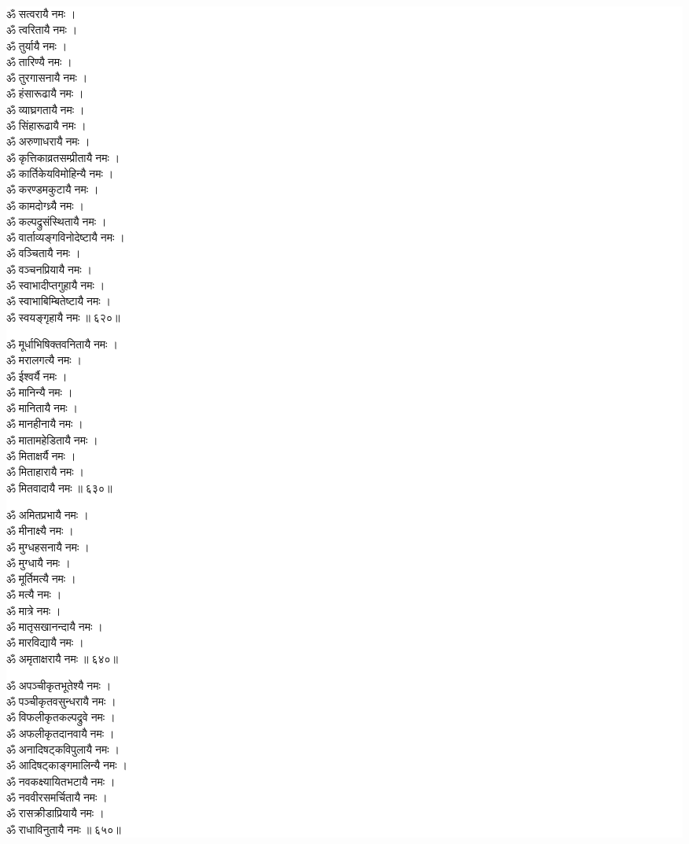 ॐ सत्वरायै नमः ।  
ॐ त्वरितायै नमः ।  
ॐ तुर्यायै नमः ।  
ॐ तारिण्यै नमः ।  
ॐ तुरगासनायै नमः ।  
ॐ हंसारूढायै नमः ।  
ॐ व्याघ्रगतायै नमः ।  
ॐ सिंहारूढायै नमः ।  
ॐ अरुणाधरायै नमः ।  
ॐ कृत्तिकाव्रतसम्प्रीतायै नमः ।  
ॐ कार्तिकेयविमोहिन्यै नमः ।  
ॐ करण्डमकुटायै नमः ।  
ॐ कामदोग्ध्र्यै नमः ।  
ॐ कल्पद्रुसंस्थितायै नमः ।  
ॐ वार्ताव्यङ्गविनोदेष्टायै नमः ।  
ॐ वञ्चितायै नमः ।  
ॐ वञ्चनप्रियायै नमः ।  
ॐ स्वाभादीप्तगुहायै नमः ।  
ॐ स्वाभाबिम्बितेष्टायै नमः ।  
ॐ स्वयङ्गृहायै नमः ॥ ६२०॥  
  
ॐ मूर्धाभिषिक्तवनितायै नमः ।  
ॐ मरालगत्यै नमः ।  
ॐ ईश्वर्यै नमः ।  
ॐ मानिन्यै नमः ।  
ॐ मानितायै नमः ।  
ॐ मानहीनायै नमः ।  
ॐ मातामहेडितायै नमः ।  
ॐ मिताक्षर्यै नमः ।  
ॐ मिताहारायै नमः ।  
ॐ मितवादायै नमः ॥ ६३०॥  
  
ॐ अमितप्रभायै नमः ।  
ॐ मीनाक्ष्यै नमः ।  
ॐ मुग्धहसनायै नमः ।  
ॐ मुग्धायै नमः ।  
ॐ मूर्तिमत्यै नमः ।  
ॐ मत्यै नमः ।  
ॐ मात्रे नमः ।  
ॐ मातृसखानन्दायै नमः ।  
ॐ मारविद्यायै नमः ।  
ॐ अमृताक्षरायै नमः ॥ ६४०॥  
  
ॐ अपञ्चीकृतभूतेश्यै नमः ।  
ॐ पञ्चीकृतवसुन्धरायै नमः ।  
ॐ विफलीकृतकल्पद्रुवे नमः ।  
ॐ अफलीकृतदानवायै नमः ।  
ॐ अनादिषट्कविपुलायै नमः ।  
ॐ आदिषट्काङ्गमालिन्यै नमः ।  
ॐ नवकक्ष्यायितभटायै नमः ।  
ॐ नववीरसमर्चितायै नमः ।  
ॐ रासक्रीडाप्रियायै नमः ।  
ॐ राधाविनुतायै नमः ॥ ६५०॥  
  
